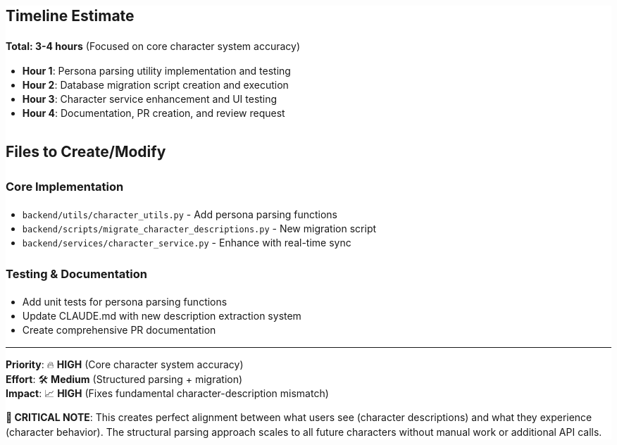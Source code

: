 ## Timeline Estimate

**Total: 3-4 hours** (Focused on core character system accuracy)

- **Hour 1**: Persona parsing utility implementation and testing
- **Hour 2**: Database migration script creation and execution  
- **Hour 3**: Character service enhancement and UI testing
- **Hour 4**: Documentation, PR creation, and review request

## Files to Create/Modify

### Core Implementation
- `backend/utils/character_utils.py` - Add persona parsing functions
- `backend/scripts/migrate_character_descriptions.py` - New migration script
- `backend/services/character_service.py` - Enhance with real-time sync

### Testing & Documentation
- Add unit tests for persona parsing functions
- Update CLAUDE.md with new description extraction system
- Create comprehensive PR documentation

---

**Priority**: 🔥 **HIGH** (Core character system accuracy)  
**Effort**: 🛠️ **Medium** (Structured parsing + migration)  
**Impact**: 📈 **HIGH** (Fixes fundamental character-description mismatch)

**🎯 CRITICAL NOTE**: This creates perfect alignment between what users see (character descriptions) and what they experience (character behavior). The structural parsing approach scales to all future characters without manual work or additional API calls.